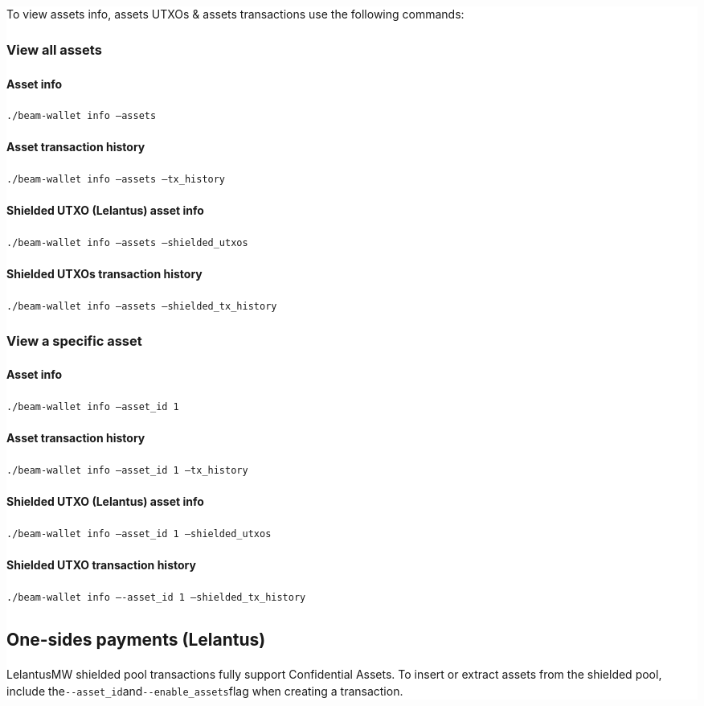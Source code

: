 To view assets info, assets UTXOs & assets transactions use the following commands:

### **View all assets**

#### **Asset info**

```
./beam-wallet info –assets
```

#### Asset transaction history

```
./beam-wallet info –assets –tx_history
```

#### Shielded UTXO (Lelantus) asset info&#x20;

```
./beam-wallet info –assets –shielded_utxos
```

#### Shielded UTXOs transaction history

```
./beam-wallet info –assets –shielded_tx_history
```

### **View a specific asset**

#### Asset info

```
./beam-wallet info –asset_id 1
```

#### Asset transaction history

```
./beam-wallet info –asset_id 1 –tx_history
```

#### Shielded UTXO (Lelantus) asset info

```
./beam-wallet info –asset_id 1 –shielded_utxos
```

#### Shielded UTXO transaction history

```
./beam-wallet info –-asset_id 1 –shielded_tx_history
```

## One-sides payments (Lelantus)

LelantusMW shielded pool transactions fully support Confidential Assets. To insert or extract assets from the shielded pool, include the`--asset_id`and`--enable_assets`flag when creating a transaction.

